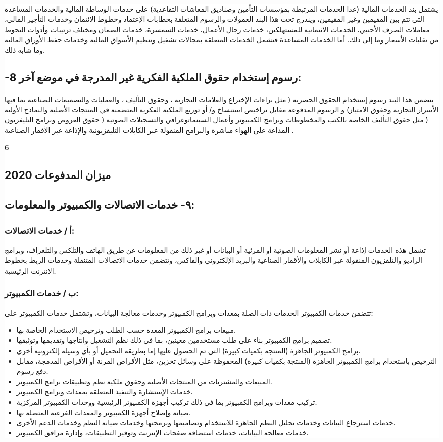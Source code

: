يشتمل بند الخدمات المالية (عدا الخدمات المرتبطة بمؤسسات التأمين وصناديق المعاشات
التقاعدية) على خدمات الوساطة المالية والخدمات المساعدة التي تتم بين المقيمين وغير
المقيمين، ويندرج تحت هذا البند العمولات والرسوم المتعلقة بخطابات الإعتماد وخطوط
الائتمان وخدمات التأجير المالي، معاملات الصرف الأجنبي، الخدمات الائتمانية
للمستهلكين، خدمات رجال الأعمال، خدمات السمسرة، خدمات الضمان ومختلف ترتيبات
وأدوات التحوط من تقلبات الأسعار وما إلى ذلك. أما الخدمات المساعدة فتشمل الخدمات
المتعلقة بمجالات تشغيل وتنظيم الأسواق المالية وخدمات حفظ الأوراق المالية وما شابه
ذلك.

## -8 رسوم إستخدام حقوق الملكية الفكرية غير المدرجة في موضع آخر:

يتضمن هذا البند رسوم إستخدام الحقوق الحصرية ( مثل براءات الإختراع والعلامات
التجارية ، وحقوق التأليف ، والعمليات والتصميمات الصناعية بما فيها الأسرار التجارية
وحقوق الامتياز) و الرسوم المدفوعة مقابل تراخيص استنساخ و/ أو توزيع الملكية الفكرية
المتضمنة في المنتجات الأصلية والنماذج الأولية ( مثل حقوق التأليف الخاصة بالكتب
والمخطوطات وبرامج الكمبيوتر وأعمال السينماتوغرافي والتسجيلات الصوتية ( حقوق
العروض وبرامج التليفزيون المذاعة على الهواء مباشرة والبرامج المنقولة عبر الكابلات
التليفزيونية والإذاعة عبر الأقمار الصناعية .

6

ميزان المدفوعات 2020
---
## ٩- خدمات الاتصالات والكمبيوتر والمعلومات:

### أ / خدمات الاتصالات:

تشمل هذه الخدمات إذاعة أو نشر المعلومات الصوتية أو المرئية أو البيانات أو غير ذلك من المعلومات عن طريق الهاتف والتلكس والتلغراف، وبرامج الراديو والتلفزيون المنقولة عبر الكابلات والأقمار الصناعية والبريد الإلكتروني والفاكس، وتتضمن خدمات الاتصالات المتنقلة وخدمات الربط بخطوط الإنترنت الرئيسية.

### ب / خدمات الكمبيوتر:

تتضمن خدمات الكمبيوتر الخدمات ذات الصلة بمعدات وبرامج الكمبيوتر وخدمات معالجة البيانات، وتشتمل خدمات الكمبيوتر على:

- مبيعات برامج الكمبيوتر المعدة حسب الطلب وترخيص الاستخدام الخاصة بها.
- تصميم برامج الكمبيوتر بناء على طلب مستخدمين معينين، بما في ذلك نظم التشغيل وانتاجها وتقديمها وتوثيقها.
- برامج الكمبيوتر الجاهزة (المنتجة بكميات كبيرة) التي تم الحصول عليها إما بطريقة التحميل أو بأي وسيلة إلكترونية أخرى.
- الترخيص باستخدام برامج الكمبيوتر الجاهزة (المنتجة بكميات كبيرة) المحفوظة على وسائل تخزين، مثل الأقراص المرنة أو الأقراص المدمجة، مقابل دفع رسوم.
- المبيعات والمشتريات من المنتجات الأصلية وحقوق ملكية نظم وتطبيقات برامج الكمبيوتر.
- خدمات الإستشارة والتنفيذ المتعلقة بمعدات وبرامج الكمبيوتر.
- تركيب معدات وبرامج الكمبيوتر بما في ذلك تركيب أجهزة الكمبيوتر الرئيسية ووحدات الكمبيوتر المركزية.
- صيانة وإصلاح أجهزة الكمبيوتر والمعدات الفرعية المتصلة بها.
- خدمات استرجاع البيانات وخدمات تحليل النظم الجاهزة للاستخدام وتصاميمها وبرمجتها وخدمات صيانة النظم وخدمات الدعم الأخرى.
- خدمات معالجة البيانات، خدمات استضافة صفحات الإنترنت وتوفير التطبيقات، وإدارة مرافق الكمبيوتر.
